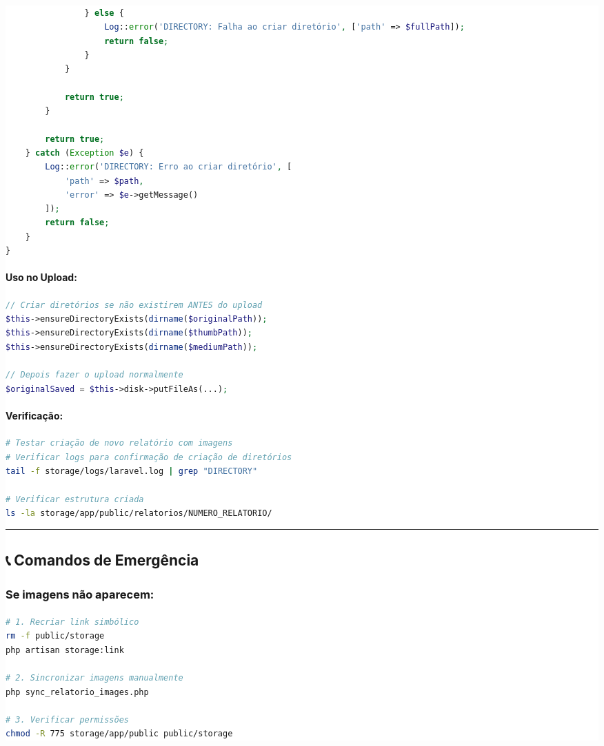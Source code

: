 ```php
                } else {
                    Log::error('DIRECTORY: Falha ao criar diretório', ['path' => $fullPath]);
                    return false;
                }
            }
            
            return true;
        }
        
        return true;
    } catch (Exception $e) {
        Log::error('DIRECTORY: Erro ao criar diretório', [
            'path' => $path,
            'error' => $e->getMessage()
        ]);
        return false;
    }
}
```

#### **Uso no Upload:**
```php
// Criar diretórios se não existirem ANTES do upload
$this->ensureDirectoryExists(dirname($originalPath));
$this->ensureDirectoryExists(dirname($thumbPath));
$this->ensureDirectoryExists(dirname($mediumPath));

// Depois fazer o upload normalmente
$originalSaved = $this->disk->putFileAs(...);
```

#### **Verificação:**
```bash
# Testar criação de novo relatório com imagens
# Verificar logs para confirmação de criação de diretórios
tail -f storage/logs/laravel.log | grep "DIRECTORY"

# Verificar estrutura criada
ls -la storage/app/public/relatorios/NUMERO_RELATORIO/
```

---

## 📞 **Comandos de Emergência**

### **Se imagens não aparecem:**
```bash
# 1. Recriar link simbólico
rm -f public/storage
php artisan storage:link

# 2. Sincronizar imagens manualmente
php sync_relatorio_images.php

# 3. Verificar permissões
chmod -R 775 storage/app/public public/storage
```
